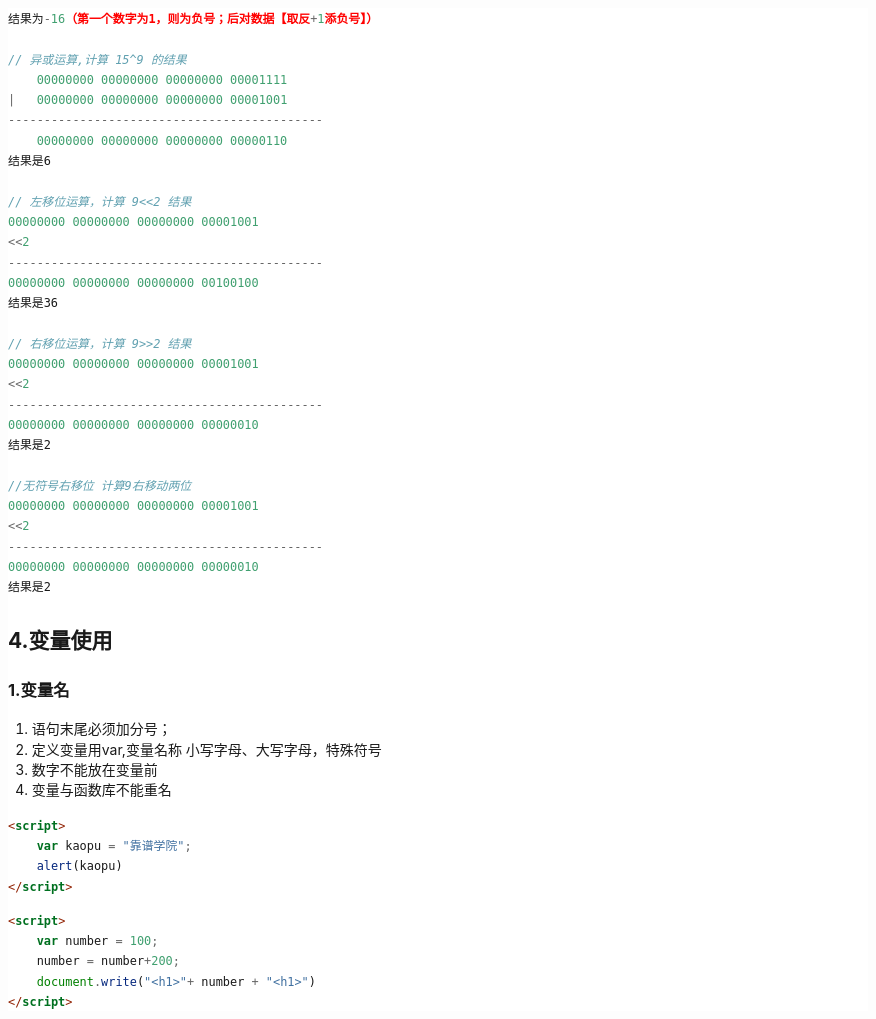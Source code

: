 ```javascript
结果为-16（第一个数字为1，则为负号；后对数据【取反+1添负号】）

// 异或运算,计算 15^9 的结果
	00000000 00000000 00000000 00001111
|	00000000 00000000 00000000 00001001
--------------------------------------------
	00000000 00000000 00000000 00000110
结果是6

// 左移位运算，计算 9<<2 结果
00000000 00000000 00000000 00001001     	
<<2
--------------------------------------------
00000000 00000000 00000000 00100100
结果是36

// 右移位运算，计算 9>>2 结果
00000000 00000000 00000000 00001001     	
<<2
--------------------------------------------
00000000 00000000 00000000 00000010
结果是2

//无符号右移位 计算9右移动两位
00000000 00000000 00000000 00001001     	
<<2
--------------------------------------------
00000000 00000000 00000000 00000010
结果是2
```

## 4.变量使用

### 1.变量名

1. 语句末尾必须加分号；
2. 定义变量用var,变量名称 小写字母、大写字母，特殊符号
3. 数字不能放在变量前
4. 变量与函数库不能重名

```html
<script>  
    var kaopu = "靠谱学院";
    alert(kaopu)
</script> 
```

```html
<script>  
    var number = 100;
    number = number+200;
    document.write("<h1>"+ number + "<h1>")
</script> 
```
